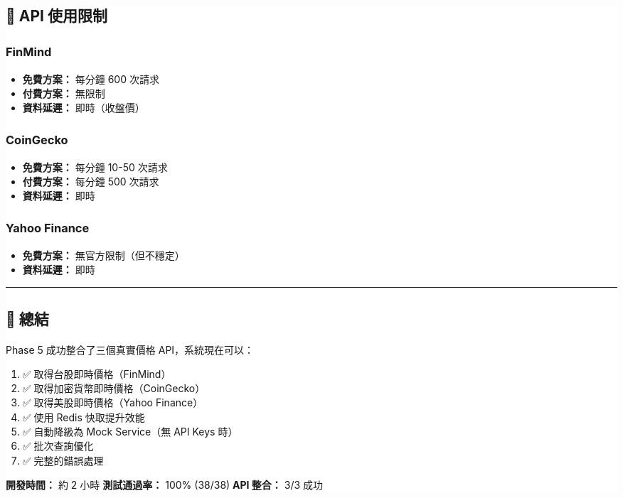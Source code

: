 
## 📝 API 使用限制

### FinMind
- **免費方案：** 每分鐘 600 次請求
- **付費方案：** 無限制
- **資料延遲：** 即時（收盤價）

### CoinGecko
- **免費方案：** 每分鐘 10-50 次請求
- **付費方案：** 每分鐘 500 次請求
- **資料延遲：** 即時

### Yahoo Finance
- **免費方案：** 無官方限制（但不穩定）
- **資料延遲：** 即時

---

## 🎉 總結

Phase 5 成功整合了三個真實價格 API，系統現在可以：

1. ✅ 取得台股即時價格（FinMind）
2. ✅ 取得加密貨幣即時價格（CoinGecko）
3. ✅ 取得美股即時價格（Yahoo Finance）
4. ✅ 使用 Redis 快取提升效能
5. ✅ 自動降級為 Mock Service（無 API Keys 時）
6. ✅ 批次查詢優化
7. ✅ 完整的錯誤處理

**開發時間：** 約 2 小時
**測試通過率：** 100% (38/38)
**API 整合：** 3/3 成功

